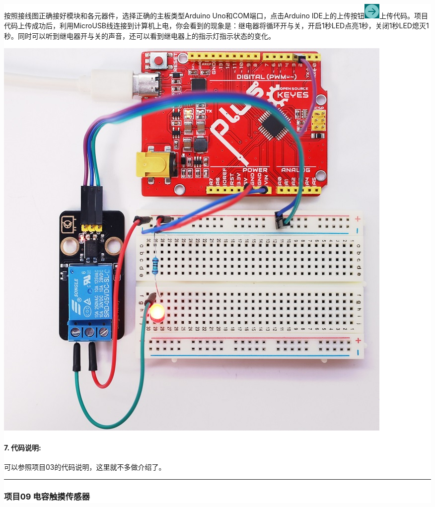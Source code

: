 按照接线图正确接好模块和各元器件，选择正确的主板类型Arduino Uno和COM端口，点击Arduino IDE上的上传按钮![图片不存在](./media/0a3f2b8ad82b2f500b42c73e661993f7.png)上传代码。项目代码上传成功后，利用MicroUSB线连接到计算机上电，你会看到的现象是：继电器将循环开与关，开启1秒LED点亮1秒，关闭1秒LED熄灭1秒。同时可以听到继电器开与关的声音，还可以看到继电器上的指示灯指示状态的变化。

![图片不存在](./media/3383c24cfcfe548aa0009cdd96705c1c.jpg)

#### 7. 代码说明:

可以参照项目03的代码说明，这里就不多做介绍了。

---

### 项目09 电容触摸传感器
